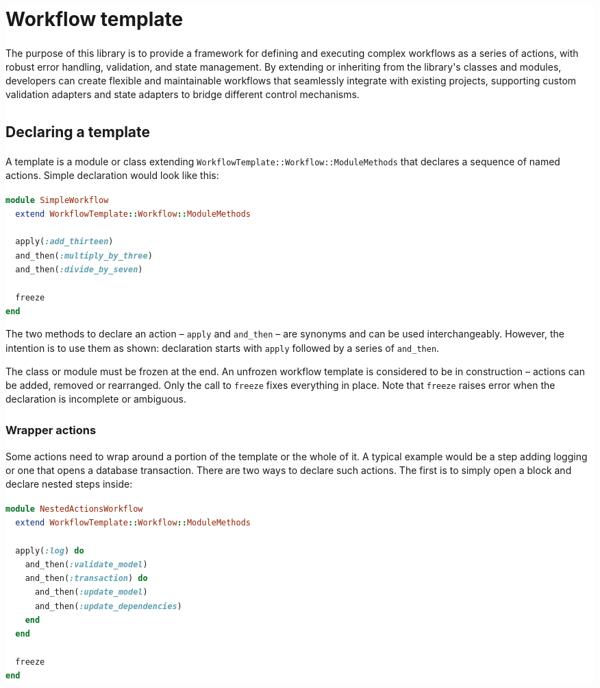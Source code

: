 # Workflow template
The purpose of this library is to provide a framework 
for defining and executing complex workflows as a series of actions, 
with robust error handling, validation, and state management. 
By extending or inheriting from the library's classes and modules, 
developers can create flexible and maintainable workflows that seamlessly 
integrate with existing projects, supporting custom validation adapters 
and state adapters to bridge different control mechanisms.

## Declaring a template
A template is a module or class extending `WorkflowTemplate::Workflow::ModuleMethods` 
that declares a sequence of named actions. Simple declaration would look like this:

```ruby rspec simple_declaration
module SimpleWorkflow
  extend WorkflowTemplate::Workflow::ModuleMethods
  
  apply(:add_thirteen)
  and_then(:multiply_by_three)
  and_then(:divide_by_seven)
   
  freeze
end
```

The two methods to declare an action – `apply` and `and_then` – are synonyms and 
can be used interchangeably. However, the intention is to use them as shown: 
declaration starts with `apply` followed by a series of `and_then`.

The class or module must be frozen at the end. An unfrozen 
workflow template is considered to be in construction – actions can
be added, removed or rearranged. Only the call to `freeze` fixes everything 
in place. Note that `freeze` raises error when the declaration 
is incomplete or ambiguous.

### Wrapper actions
Some actions need to wrap around a portion of the template 
or the whole of it. A typical example would be a step adding logging 
or one that opens a database transaction. There are two ways 
to declare such actions. The first is to simply open a block
and declare nested steps inside:

```ruby rspec nested_actions_declaration
module NestedActionsWorkflow
  extend WorkflowTemplate::Workflow::ModuleMethods

  apply(:log) do 
    and_then(:validate_model)
    and_then(:transaction) do 
      and_then(:update_model)
      and_then(:update_dependencies)
    end
  end

  freeze
end
```
